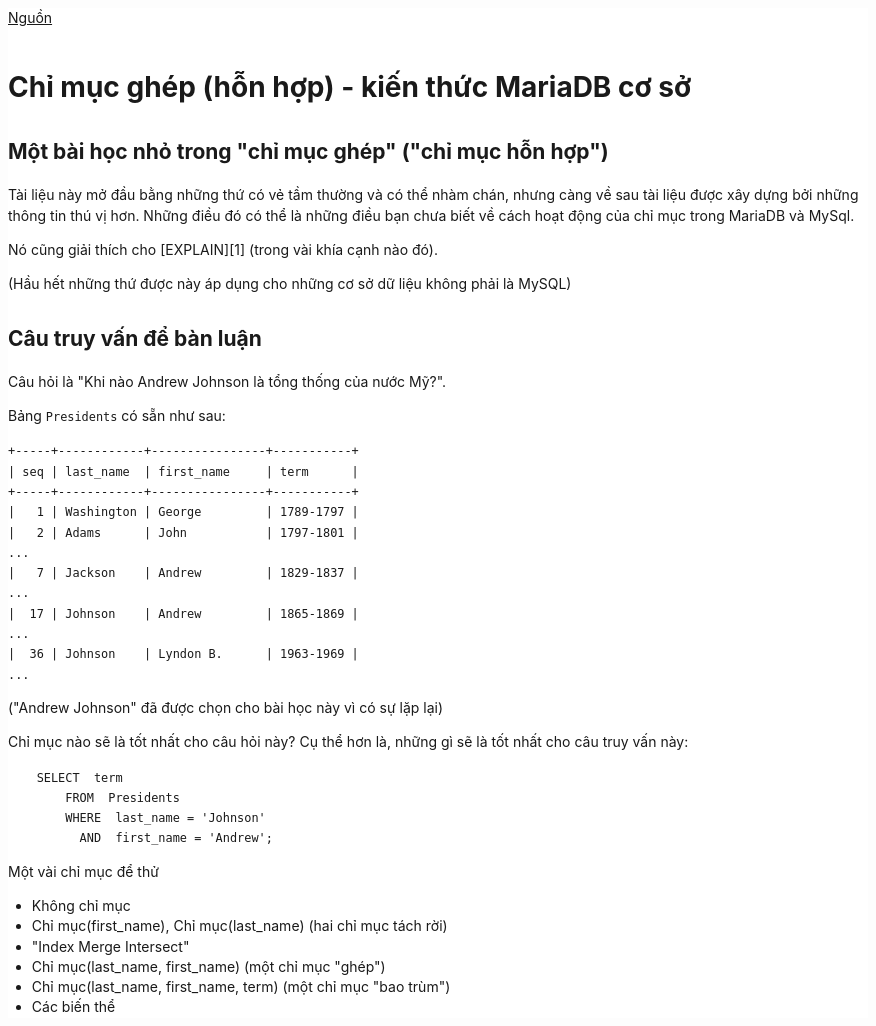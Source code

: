 [Nguồn](https://mariadb.com/kb/en/library/compound-composite-indexes/ "Permalink to Compound (Composite) Indexes - MariaDB Knowledge Base")

# Chỉ mục ghép (hỗn hợp) - kiến thức MariaDB cơ sở 

## Một bài học nhỏ trong "chỉ mục ghép" ("chỉ mục hỗn hợp")

Tài liệu này mở đầu bằng những thứ có vẻ tầm thường và có thể nhàm chán, nhưng càng về sau tài liệu được xây dựng bởi những thông tin thú vị hơn. Những điều đó có thể là những điều bạn chưa biết về cách hoạt động của chỉ mục trong MariaDB và MySql.

Nó cũng giải thích cho [EXPLAIN][1] (trong vài khía cạnh nào đó).

(Hầu hết những thứ được này áp dụng cho những cơ sở dữ liệu không phải là MySQL)

## Câu truy vấn để bàn luận

Câu hỏi là "Khi nào Andrew Johnson là tổng thống của nước Mỹ?".

Bảng `Presidents` có sẵn như sau:
    
    
    +-----+------------+----------------+-----------+
    | seq | last_name  | first_name     | term      |
    +-----+------------+----------------+-----------+
    |   1 | Washington | George         | 1789-1797 |
    |   2 | Adams      | John           | 1797-1801 |
    ...
    |   7 | Jackson    | Andrew         | 1829-1837 |
    ...
    |  17 | Johnson    | Andrew         | 1865-1869 |
    ...
    |  36 | Johnson    | Lyndon B.      | 1963-1969 |
    ...
    

("Andrew Johnson" đã được chọn cho bài học này vì có sự lặp lại)

Chỉ mục nào sẽ là tốt nhất cho câu hỏi này? Cụ thể hơn là, những gì sẽ là tốt nhất cho câu truy vấn này:
    
    
        SELECT  term
            FROM  Presidents
            WHERE  last_name = 'Johnson'
              AND  first_name = 'Andrew';
    

Một vài chỉ mục để thử

* Không chỉ mục
* Chỉ mục(first_name), Chỉ mục(last_name) (hai chỉ mục tách rời) 
* "Index Merge Intersect" 
* Chỉ mục(last_name, first_name) (một chỉ mục "ghép") 
* Chỉ mục(last_name, first_name, term) (một chỉ mục "bao trùm") 
* Các biến thể

